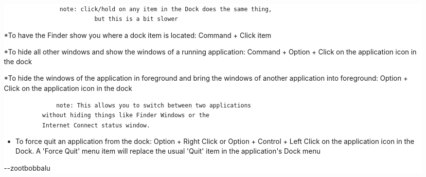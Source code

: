                     note: click/hold on any item in the Dock does the same thing,  
                              but this is a bit slower 
  
*To have the Finder show you where a dock item is located: 
                    Command + Click item 
  
*To hide all other windows and show the windows of a running application: 
                   Command + Option + Click on the application icon in the dock 
  
*To hide the windows of the application in foreground and bring the windows of another application into foreground: 
                 Option + Click on the application icon in the dock 
  
                   note: This allows you to switch between two applications       
               without hiding things like Finder Windows or the  
               Internet Connect status window. 

* To force quit an application from the dock: 
                   Option + Right Click or Option + Control + Left Click on the application icon in the Dock.
                    A 'Force Quit' menu item will replace the usual 'Quit' item in the application's Dock menu

  

--zootbobbalu